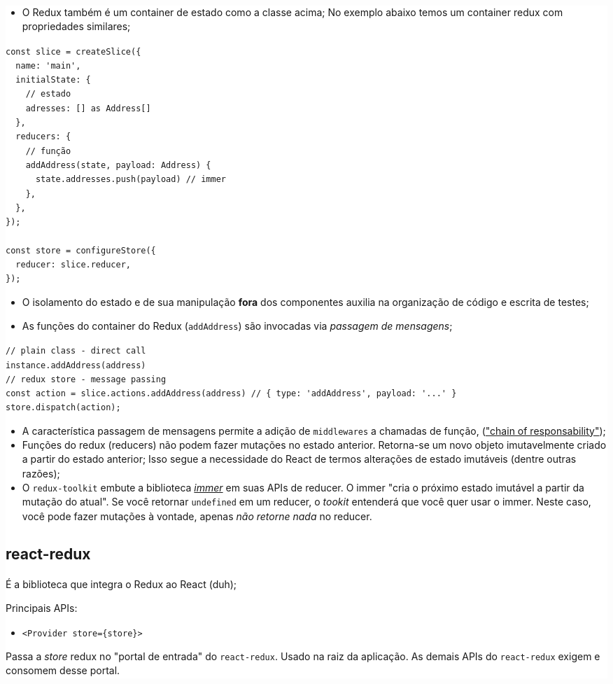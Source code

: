   - O Redux também é um container de estado como a classe acima; No exemplo abaixo temos um container redux com propriedades similares;


```tsx
const slice = createSlice({
  name: 'main',
  initialState: {
    // estado
    adresses: [] as Address[]
  },
  reducers: {
    // função
    addAddress(state, payload: Address) {
      state.addresses.push(payload) // immer
    },
  },
});

const store = configureStore({
  reducer: slice.reducer,
});
```

  - O isolamento do estado e de sua manipulação **fora** dos componentes auxilia na organização de código e escrita de testes;

  - As funções do container do Redux (`addAddress`) são invocadas via _passagem de mensagens_;

```tsx
// plain class - direct call
instance.addAddress(address)
// redux store - message passing
const action = slice.actions.addAddress(address) // { type: 'addAddress', payload: '...' }
store.dispatch(action);
```

  - A característica passagem de mensagens permite a adição de `middlewares` a chamadas de função, (["chain of responsability"](https://refactoring.guru/design-patterns/chain-of-responsibility));
  - Funções do redux (reducers) não podem fazer mutações no estado anterior. Retorna-se um novo objeto imutavelmente criado a partir do estado anterior; Isso segue a necessidade do React de termos alterações de estado imutáveis (dentre outras razões);
  - O `redux-toolkit` embute a biblioteca [_immer_](https://github.com/immerjs/immer) em suas APIs de reducer. O immer "cria o próximo estado imutável a partir da mutação do atual". Se você retornar `undefined` em um reducer, o _tookit_ entenderá que você quer usar o immer. Neste caso, você pode fazer mutações à vontade, apenas _não retorne nada_ no reducer.

## react-redux

É a biblioteca que integra o Redux ao React (duh);

Principais APIs:

  - `<Provider store={store}>`

Passa a _store_ redux no "portal de entrada" do `react-redux`. Usado na raiz da aplicação. As demais APIs do `react-redux` exigem e consomem desse portal.
